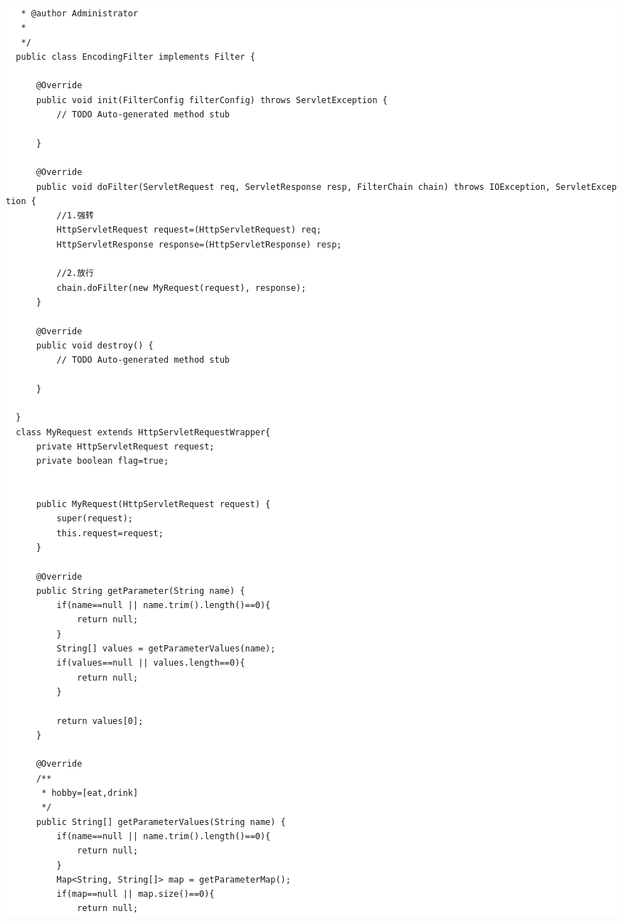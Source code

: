   ```
     * @author Administrator
     *
     */
    public class EncodingFilter implements Filter {

        @Override
        public void init(FilterConfig filterConfig) throws ServletException {
            // TODO Auto-generated method stub

        }

        @Override
        public void doFilter(ServletRequest req, ServletResponse resp, FilterChain chain) throws IOException, ServletException {
            //1.强转
            HttpServletRequest request=(HttpServletRequest) req;
            HttpServletResponse response=(HttpServletResponse) resp;

            //2.放行
            chain.doFilter(new MyRequest(request), response);
        }

        @Override
        public void destroy() {
            // TODO Auto-generated method stub

        }

    }
    class MyRequest extends HttpServletRequestWrapper{
        private HttpServletRequest request;
        private boolean flag=true;


        public MyRequest(HttpServletRequest request) {
            super(request);
            this.request=request;
        }

        @Override
        public String getParameter(String name) {
            if(name==null || name.trim().length()==0){
                return null;
            }
            String[] values = getParameterValues(name);
            if(values==null || values.length==0){
                return null;
            }

            return values[0];
        }

        @Override
        /**
         * hobby=[eat,drink]
         */
        public String[] getParameterValues(String name) {
            if(name==null || name.trim().length()==0){
                return null;
            }
            Map<String, String[]> map = getParameterMap();
            if(map==null || map.size()==0){
                return null;
  ```